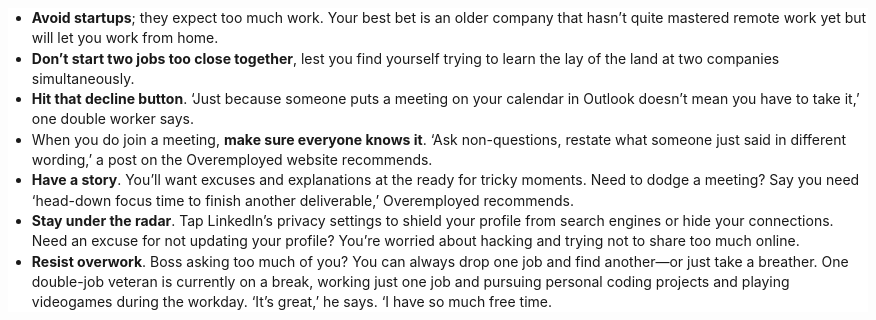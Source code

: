 *   **Avoid startups**; they expect too much work. Your best bet is an older company that hasn’t quite mastered remote work yet but will let you work from home.
*   **Don’t start two jobs too close together**, lest you find yourself trying to learn the lay of the land at two companies simultaneously.
*   **Hit that decline button**. ‘Just because someone puts a meeting on your calendar in Outlook doesn’t mean you have to take it,’ one double worker says.
*   When you do join a meeting, **make sure everyone knows it**. ‘Ask non-questions, restate what someone just said in different wording,’ a post on the Overemployed website recommends.
*   **Have a story**. You’ll want excuses and explanations at the ready for tricky moments. Need to dodge a meeting? Say you need ‘head-down focus time to finish another deliverable,’ Overemployed recommends.
*   **Stay under the radar**. Tap LinkedIn’s privacy settings to shield your profile from search engines or hide your connections. Need an excuse for not updating your profile? You’re worried about hacking and trying not to share too much online.
*   **Resist overwork**. Boss asking too much of you? You can always drop one job and find another—or just take a breather. One double-job veteran is currently on a break, working just one job and pursuing personal coding projects and playing videogames during the workday. ‘It’s great,’ he says. ‘I have so much free time.
